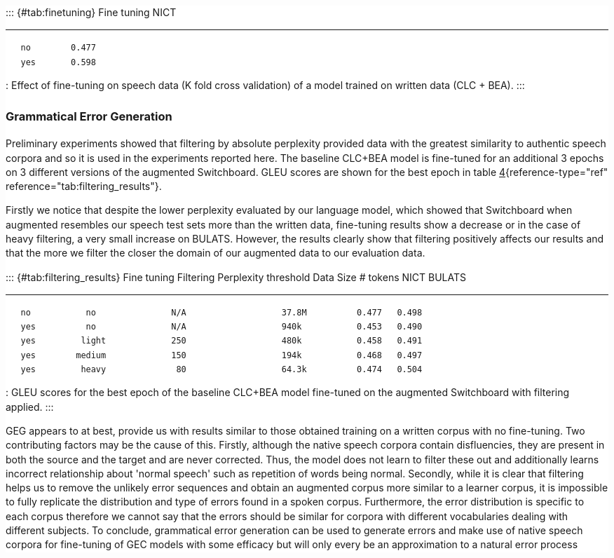 ::: {#tab:finetuning}
   Fine tuning   NICT
  ------------- -------
       no        0.477
       yes       0.598

  : Effect of fine-tuning on speech data (K fold cross validation) of a
  model trained on written data (CLC + BEA).
:::

### Grammatical Error Generation

Preliminary experiments showed that filtering by absolute perplexity
provided data with the greatest similarity to authentic speech corpora
and so it is used in the experiments reported here. The baseline CLC+BEA
model is fine-tuned for an additional 3 epochs on 3 different versions
of the augmented Switchboard. GLEU scores are shown for the best epoch
in table [4](#tab:filtering_results){reference-type="ref"
reference="tab:filtering_results"}.

Firstly we notice that despite the lower perplexity evaluated by our
language model, which showed that Switchboard when augmented resembles
our speech test sets more than the written data, fine-tuning results
show a decrease or in the case of heavy filtering, a very small increase
on BULATS. However, the results clearly show that filtering positively
affects our results and that the more we filter the closer the domain of
our augmented data to our evaluation data.

::: {#tab:filtering_results}
   Fine tuning   Filtering   Perplexity threshold   Data Size \# tokens   NICT    BULATS
  ------------- ----------- ---------------------- --------------------- ------- --------
       no           no               N/A                   37.8M          0.477   0.498
       yes          no               N/A                   940k           0.453   0.490
       yes         light             250                   480k           0.458   0.491
       yes        medium             150                   194k           0.468   0.497
       yes         heavy              80                   64.3k          0.474   0.504

  : GLEU scores for the best epoch of the baseline CLC+BEA model
  fine-tuned on the augmented Switchboard with filtering applied.
:::

GEG appears to at best, provide us with results similar to those
obtained training on a written corpus with no fine-tuning. Two
contributing factors may be the cause of this. Firstly, although the
native speech corpora contain disfluencies, they are present in both the
source and the target and are never corrected. Thus, the model does not
learn to filter these out and additionally learns incorrect relationship
about 'normal speech' such as repetition of words being normal.
Secondly, while it is clear that filtering helps us to remove the
unlikely error sequences and obtain an augmented corpus more similar to
a learner corpus, it is impossible to fully replicate the distribution
and type of errors found in a spoken corpus. Furthermore, the error
distribution is specific to each corpus therefore we cannot say that the
errors should be similar for corpora with different vocabularies dealing
with different subjects. To conclude, grammatical error generation can
be used to generate errors and make use of native speech corpora for
fine-tuning of GEC models with some efficacy but will only every be an
approximation to a natural error process
